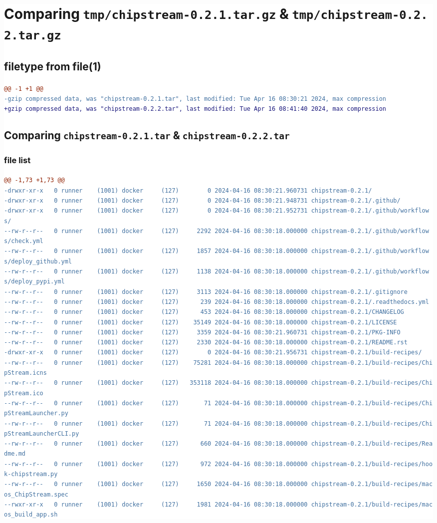 # Comparing `tmp/chipstream-0.2.1.tar.gz` & `tmp/chipstream-0.2.2.tar.gz`

## filetype from file(1)

```diff
@@ -1 +1 @@
-gzip compressed data, was "chipstream-0.2.1.tar", last modified: Tue Apr 16 08:30:21 2024, max compression
+gzip compressed data, was "chipstream-0.2.2.tar", last modified: Tue Apr 16 08:41:40 2024, max compression
```

## Comparing `chipstream-0.2.1.tar` & `chipstream-0.2.2.tar`

### file list

```diff
@@ -1,73 +1,73 @@
-drwxr-xr-x   0 runner    (1001) docker     (127)        0 2024-04-16 08:30:21.960731 chipstream-0.2.1/
-drwxr-xr-x   0 runner    (1001) docker     (127)        0 2024-04-16 08:30:21.948731 chipstream-0.2.1/.github/
-drwxr-xr-x   0 runner    (1001) docker     (127)        0 2024-04-16 08:30:21.952731 chipstream-0.2.1/.github/workflows/
--rw-r--r--   0 runner    (1001) docker     (127)     2292 2024-04-16 08:30:18.000000 chipstream-0.2.1/.github/workflows/check.yml
--rw-r--r--   0 runner    (1001) docker     (127)     1857 2024-04-16 08:30:18.000000 chipstream-0.2.1/.github/workflows/deploy_github.yml
--rw-r--r--   0 runner    (1001) docker     (127)     1138 2024-04-16 08:30:18.000000 chipstream-0.2.1/.github/workflows/deploy_pypi.yml
--rw-r--r--   0 runner    (1001) docker     (127)     3113 2024-04-16 08:30:18.000000 chipstream-0.2.1/.gitignore
--rw-r--r--   0 runner    (1001) docker     (127)      239 2024-04-16 08:30:18.000000 chipstream-0.2.1/.readthedocs.yml
--rw-r--r--   0 runner    (1001) docker     (127)      453 2024-04-16 08:30:18.000000 chipstream-0.2.1/CHANGELOG
--rw-r--r--   0 runner    (1001) docker     (127)    35149 2024-04-16 08:30:18.000000 chipstream-0.2.1/LICENSE
--rw-r--r--   0 runner    (1001) docker     (127)     3359 2024-04-16 08:30:21.960731 chipstream-0.2.1/PKG-INFO
--rw-r--r--   0 runner    (1001) docker     (127)     2330 2024-04-16 08:30:18.000000 chipstream-0.2.1/README.rst
-drwxr-xr-x   0 runner    (1001) docker     (127)        0 2024-04-16 08:30:21.956731 chipstream-0.2.1/build-recipes/
--rw-r--r--   0 runner    (1001) docker     (127)    75281 2024-04-16 08:30:18.000000 chipstream-0.2.1/build-recipes/ChipStream.icns
--rw-r--r--   0 runner    (1001) docker     (127)   353118 2024-04-16 08:30:18.000000 chipstream-0.2.1/build-recipes/ChipStream.ico
--rw-r--r--   0 runner    (1001) docker     (127)       71 2024-04-16 08:30:18.000000 chipstream-0.2.1/build-recipes/ChipStreamLauncher.py
--rw-r--r--   0 runner    (1001) docker     (127)       71 2024-04-16 08:30:18.000000 chipstream-0.2.1/build-recipes/ChipStreamLauncherCLI.py
--rw-r--r--   0 runner    (1001) docker     (127)      660 2024-04-16 08:30:18.000000 chipstream-0.2.1/build-recipes/Readme.md
--rw-r--r--   0 runner    (1001) docker     (127)      972 2024-04-16 08:30:18.000000 chipstream-0.2.1/build-recipes/hook-chipstream.py
--rw-r--r--   0 runner    (1001) docker     (127)     1650 2024-04-16 08:30:18.000000 chipstream-0.2.1/build-recipes/macos_ChipStream.spec
--rwxr-xr-x   0 runner    (1001) docker     (127)     1981 2024-04-16 08:30:18.000000 chipstream-0.2.1/build-recipes/macos_build_app.sh
```